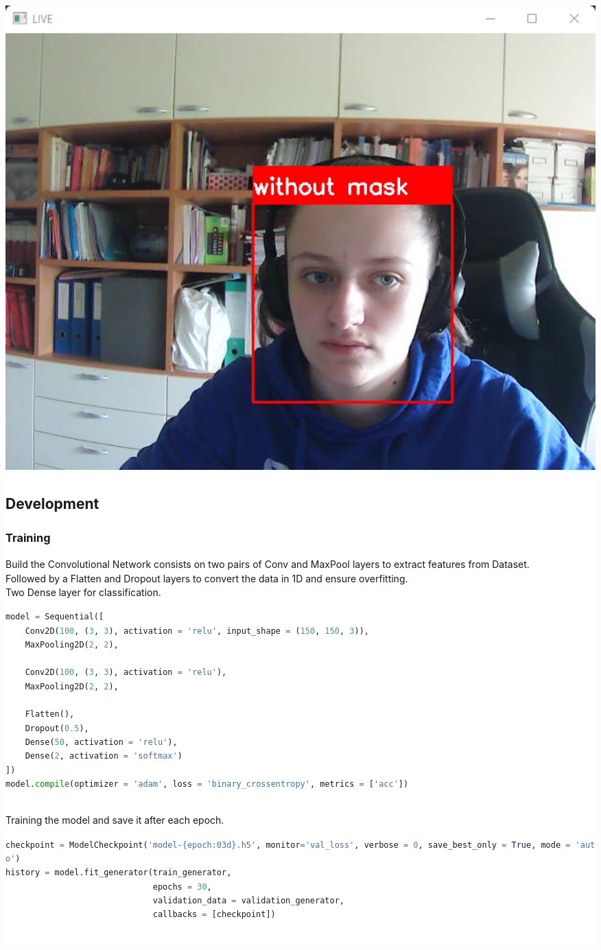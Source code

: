 <img src="readme-img/without_mask.png" width="100%"/>


## Development
### Training
Build the Convolutional Network consists on two pairs of Conv and MaxPool layers to extract features from Dataset.
<br>Followed by a Flatten and Dropout layers to convert the data in 1D and ensure overfitting. 
<br>Two Dense layer for classification.
``` python
model = Sequential([
    Conv2D(100, (3, 3), activation = 'relu', input_shape = (150, 150, 3)),
    MaxPooling2D(2, 2),
    
    Conv2D(100, (3, 3), activation = 'relu'),
    MaxPooling2D(2, 2),
    
    Flatten(),
    Dropout(0.5),
    Dense(50, activation = 'relu'),
    Dense(2, activation = 'softmax')
])
model.compile(optimizer = 'adam', loss = 'binary_crossentropy', metrics = ['acc'])
```
<br>Training the model and save it after each epoch.
``` python
checkpoint = ModelCheckpoint('model-{epoch:03d}.h5', monitor='val_loss', verbose = 0, save_best_only = True, mode = 'auto')
history = model.fit_generator(train_generator,
                              epochs = 30,
                              validation_data = validation_generator,
                              callbacks = [checkpoint])
```
<br>
